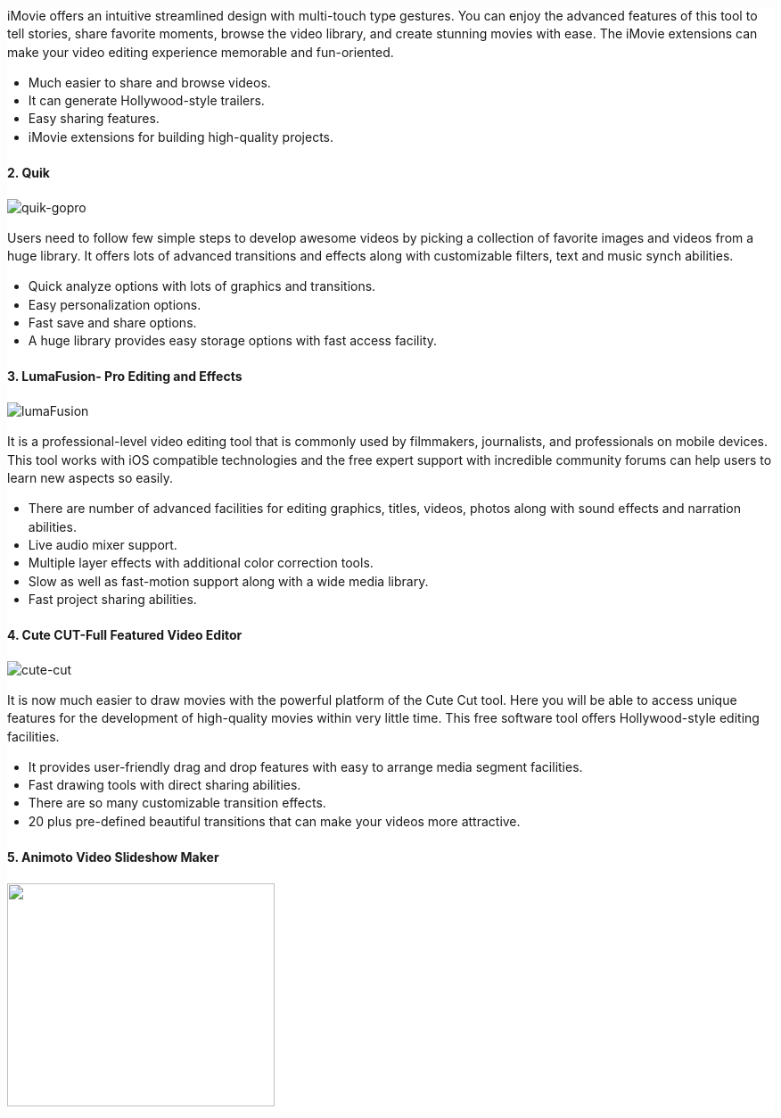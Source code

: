 iMovie offers an intuitive streamlined design with multi-touch type gestures. You can enjoy the advanced features of this tool to tell stories, share favorite moments, browse the video library, and create stunning movies with ease. The iMovie extensions can make your video editing experience memorable and fun-oriented.

* Much easier to share and browse videos.
* It can generate Hollywood-style trailers.
* Easy sharing features.
* iMovie extensions for building high-quality projects.

#### 2\. Quik

![quik-gopro](https://images.wondershare.com/filmora/article-images/quik-gopro.jpeg)

Users need to follow few simple steps to develop awesome videos by picking a collection of favorite images and videos from a huge library. It offers lots of advanced transitions and effects along with customizable filters, text and music synch abilities.

* Quick analyze options with lots of graphics and transitions.
* Easy personalization options.
* Fast save and share options.
* A huge library provides easy storage options with fast access facility.

#### 3\. LumaFusion- Pro Editing and Effects

![lumaFusion](https://images.wondershare.com/filmora/article-images/lumaFusion.jpeg)

It is a professional-level video editing tool that is commonly used by filmmakers, journalists, and professionals on mobile devices. This tool works with iOS compatible technologies and the free expert support with incredible community forums can help users to learn new aspects so easily.

* There are number of advanced facilities for editing graphics, titles, videos, photos along with sound effects and narration abilities.
* Live audio mixer support.
* Multiple layer effects with additional color correction tools.
* Slow as well as fast-motion support along with a wide media library.
* Fast project sharing abilities.

#### 4\. Cute CUT-Full Featured Video Editor

![cute-cut](https://images.wondershare.com/filmora/article-images/cute-cut.jpeg)

It is now much easier to draw movies with the powerful platform of the Cute Cut tool. Here you will be able to access unique features for the development of high-quality movies within very little time. This free software tool offers Hollywood-style editing facilities.

* It provides user-friendly drag and drop features with easy to arrange media segment facilities.
* Fast drawing tools with direct sharing abilities.
* There are so many customizable transition effects.
* 20 plus pre-defined beautiful transitions that can make your videos more attractive.

#### 5\. Animoto Video Slideshow Maker


<a href="https://caperobbin.sjv.io/c/5597632/2006118/18460" target="_top" id="2006118"><img src="//a.impactradius-go.com/display-ad/18460-2006118" border="0" alt="" width="300" height="250"/></a><img height="0" width="0" src="https://imp.pxf.io/i/5597632/2006118/18460" style="position:absolute;visibility:hidden;" border="0" />

